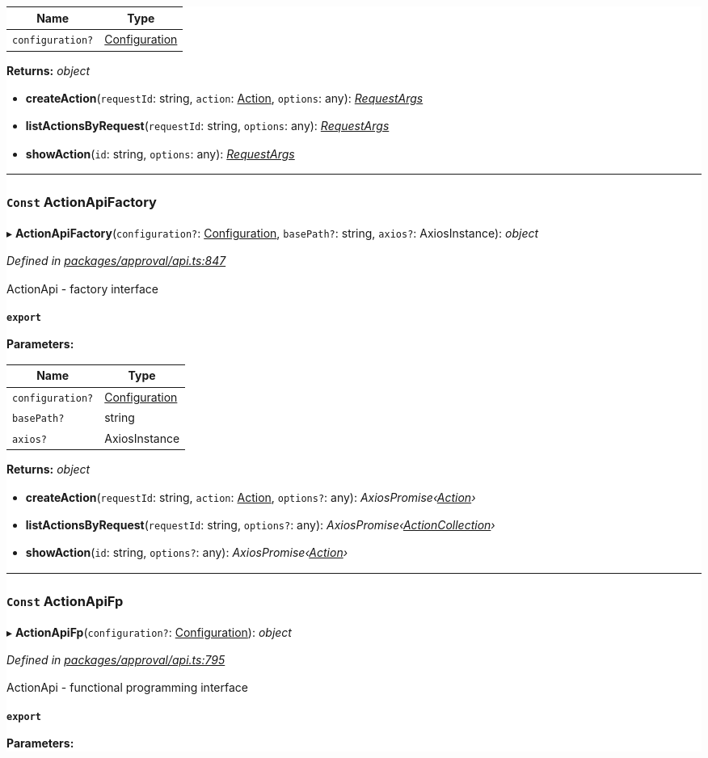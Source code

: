 Name | Type |
------ | ------ |
`configuration?` | [Configuration](classes/configuration.md) |

**Returns:** *object*

* **createAction**(`requestId`: string, `action`: [Action](interfaces/action.md), `options`: any): *[RequestArgs](interfaces/requestargs.md)*

* **listActionsByRequest**(`requestId`: string, `options`: any): *[RequestArgs](interfaces/requestargs.md)*

* **showAction**(`id`: string, `options`: any): *[RequestArgs](interfaces/requestargs.md)*

___

### `Const` ActionApiFactory

▸ **ActionApiFactory**(`configuration?`: [Configuration](classes/configuration.md), `basePath?`: string, `axios?`: AxiosInstance): *object*

*Defined in [packages/approval/api.ts:847](https://github.com/leSamo/javascript-clients/blob/master/packages/approval/api.ts#L847)*

ActionApi - factory interface

**`export`** 

**Parameters:**

Name | Type |
------ | ------ |
`configuration?` | [Configuration](classes/configuration.md) |
`basePath?` | string |
`axios?` | AxiosInstance |

**Returns:** *object*

* **createAction**(`requestId`: string, `action`: [Action](interfaces/action.md), `options?`: any): *AxiosPromise‹[Action](interfaces/action.md)›*

* **listActionsByRequest**(`requestId`: string, `options?`: any): *AxiosPromise‹[ActionCollection](interfaces/actioncollection.md)›*

* **showAction**(`id`: string, `options?`: any): *AxiosPromise‹[Action](interfaces/action.md)›*

___

### `Const` ActionApiFp

▸ **ActionApiFp**(`configuration?`: [Configuration](classes/configuration.md)): *object*

*Defined in [packages/approval/api.ts:795](https://github.com/leSamo/javascript-clients/blob/master/packages/approval/api.ts#L795)*

ActionApi - functional programming interface

**`export`** 

**Parameters:**
